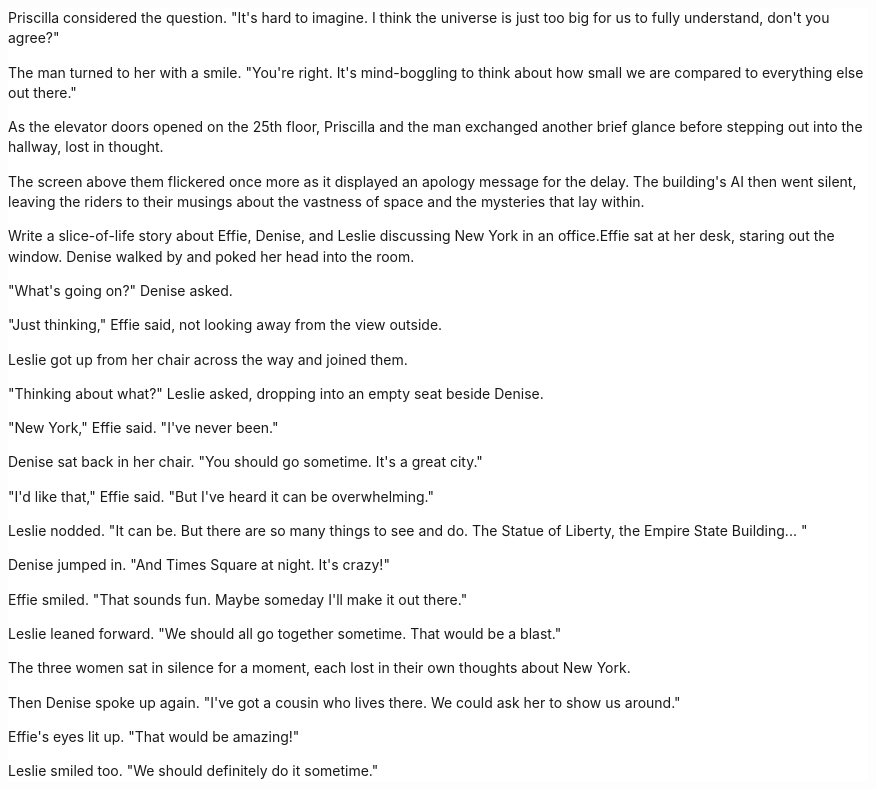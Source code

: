 Priscilla considered the question. "It's hard to imagine. I think the universe is just too big for us to fully understand, don't you agree?"

The man turned to her with a smile. "You're right. It's mind-boggling to think about how small we are compared to everything else out there."

As the elevator doors opened on the 25th floor, Priscilla and the man exchanged another brief glance before stepping out into the hallway, lost in thought.

The screen above them flickered once more as it displayed an apology message for the delay. The building's AI then went silent, leaving the riders to their musings about the vastness of space and the mysteries that lay within.
<end>

Write a slice-of-life story about Effie, Denise, and Leslie discussing New York in an office.<start>Effie sat at her desk, staring out the window. Denise walked by and poked her head into the room.

"What's going on?" Denise asked.

"Just thinking," Effie said, not looking away from the view outside.

Leslie got up from her chair across the way and joined them.

"Thinking about what?" Leslie asked, dropping into an empty seat beside Denise.

"New York," Effie said. "I've never been."

Denise sat back in her chair. "You should go sometime. It's a great city."

"I'd like that," Effie said. "But I've heard it can be overwhelming."

Leslie nodded. "It can be. But there are so many things to see and do. The Statue of Liberty, the Empire State Building... "

Denise jumped in. "And Times Square at night. It's crazy!"

Effie smiled. "That sounds fun. Maybe someday I'll make it out there."

Leslie leaned forward. "We should all go together sometime. That would be a blast."

The three women sat in silence for a moment, each lost in their own thoughts about New York.

Then Denise spoke up again. "I've got a cousin who lives there. We could ask her to show us around."

Effie's eyes lit up. "That would be amazing!"

Leslie smiled too. "We should definitely do it sometime."
<end>

